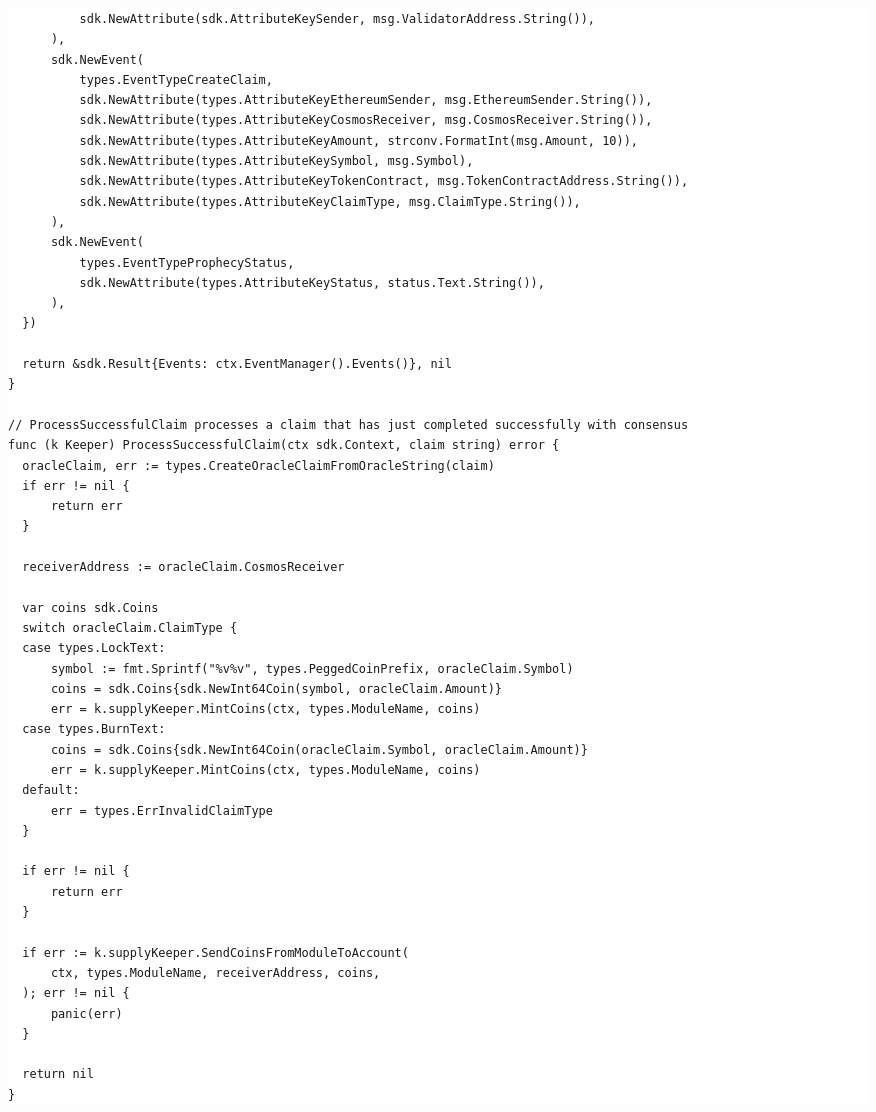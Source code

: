   ```golang
			sdk.NewAttribute(sdk.AttributeKeySender, msg.ValidatorAddress.String()),
		),
		sdk.NewEvent(
			types.EventTypeCreateClaim,
			sdk.NewAttribute(types.AttributeKeyEthereumSender, msg.EthereumSender.String()),
			sdk.NewAttribute(types.AttributeKeyCosmosReceiver, msg.CosmosReceiver.String()),
			sdk.NewAttribute(types.AttributeKeyAmount, strconv.FormatInt(msg.Amount, 10)),
			sdk.NewAttribute(types.AttributeKeySymbol, msg.Symbol),
			sdk.NewAttribute(types.AttributeKeyTokenContract, msg.TokenContractAddress.String()),
			sdk.NewAttribute(types.AttributeKeyClaimType, msg.ClaimType.String()),
		),
		sdk.NewEvent(
			types.EventTypeProphecyStatus,
			sdk.NewAttribute(types.AttributeKeyStatus, status.Text.String()),
		),
	})

	return &sdk.Result{Events: ctx.EventManager().Events()}, nil
}

// ProcessSuccessfulClaim processes a claim that has just completed successfully with consensus
func (k Keeper) ProcessSuccessfulClaim(ctx sdk.Context, claim string) error {
	oracleClaim, err := types.CreateOracleClaimFromOracleString(claim)
	if err != nil {
		return err
	}

	receiverAddress := oracleClaim.CosmosReceiver

	var coins sdk.Coins
	switch oracleClaim.ClaimType {
	case types.LockText:
		symbol := fmt.Sprintf("%v%v", types.PeggedCoinPrefix, oracleClaim.Symbol)
		coins = sdk.Coins{sdk.NewInt64Coin(symbol, oracleClaim.Amount)}
		err = k.supplyKeeper.MintCoins(ctx, types.ModuleName, coins)
	case types.BurnText:
		coins = sdk.Coins{sdk.NewInt64Coin(oracleClaim.Symbol, oracleClaim.Amount)}
		err = k.supplyKeeper.MintCoins(ctx, types.ModuleName, coins)
	default:
		err = types.ErrInvalidClaimType
	}

	if err != nil {
		return err
	}

	if err := k.supplyKeeper.SendCoinsFromModuleToAccount(
		ctx, types.ModuleName, receiverAddress, coins,
	); err != nil {
		panic(err)
	}

	return nil
}
```
